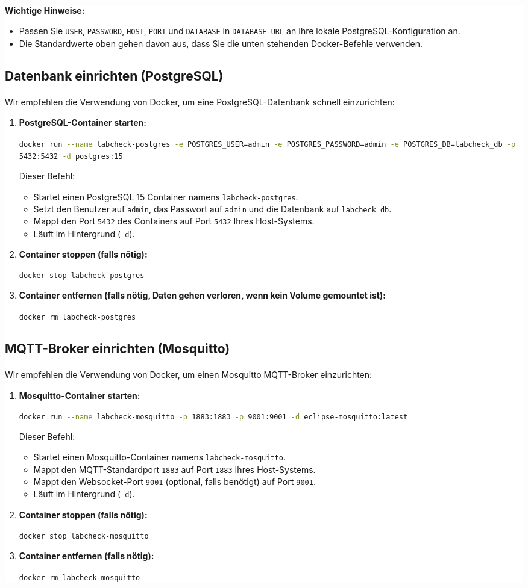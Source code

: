 **Wichtige Hinweise:**
- Passen Sie `USER`, `PASSWORD`, `HOST`, `PORT` und `DATABASE` in `DATABASE_URL` an Ihre lokale PostgreSQL-Konfiguration an.
- Die Standardwerte oben gehen davon aus, dass Sie die unten stehenden Docker-Befehle verwenden.

## Datenbank einrichten (PostgreSQL)

Wir empfehlen die Verwendung von Docker, um eine PostgreSQL-Datenbank schnell einzurichten:

1.  **PostgreSQL-Container starten:**
    ```bash
    docker run --name labcheck-postgres -e POSTGRES_USER=admin -e POSTGRES_PASSWORD=admin -e POSTGRES_DB=labcheck_db -p 5432:5432 -d postgres:15
    ```
    Dieser Befehl:
    -   Startet einen PostgreSQL 15 Container namens `labcheck-postgres`.
    -   Setzt den Benutzer auf `admin`, das Passwort auf `admin` und die Datenbank auf `labcheck_db`.
    -   Mappt den Port `5432` des Containers auf Port `5432` Ihres Host-Systems.
    -   Läuft im Hintergrund (`-d`).

2.  **Container stoppen (falls nötig):**
    ```bash
    docker stop labcheck-postgres
    ```

3.  **Container entfernen (falls nötig, Daten gehen verloren, wenn kein Volume gemountet ist):**
    ```bash
    docker rm labcheck-postgres
    ```

## MQTT-Broker einrichten (Mosquitto)

Wir empfehlen die Verwendung von Docker, um einen Mosquitto MQTT-Broker einzurichten:

1.  **Mosquitto-Container starten:**
    ```bash
    docker run --name labcheck-mosquitto -p 1883:1883 -p 9001:9001 -d eclipse-mosquitto:latest
    ```
    Dieser Befehl:
    -   Startet einen Mosquitto-Container namens `labcheck-mosquitto`.
    -   Mappt den MQTT-Standardport `1883` auf Port `1883` Ihres Host-Systems.
    -   Mappt den Websocket-Port `9001` (optional, falls benötigt) auf Port `9001`.
    -   Läuft im Hintergrund (`-d`).

2.  **Container stoppen (falls nötig):**
    ```bash
    docker stop labcheck-mosquitto
    ```

3.  **Container entfernen (falls nötig):**
    ```bash
    docker rm labcheck-mosquitto
    ```
